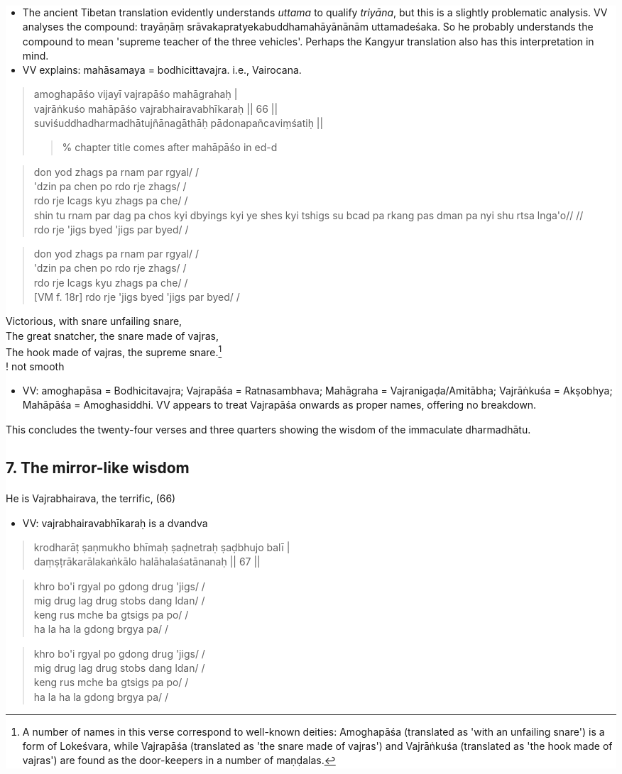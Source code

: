 [^65-1]: The three families are those of Body, Speech, and Mind.  
[^65-2]: The great samaya may, as Vilāsavajra suggests, refer to a deity, or it may refer more generally to the pledges of the Vajrayāna.   
  
* The ancient Tibetan translation evidently understands *uttama* to qualify *triyāna*, but this is a slightly problematic analysis. VV analyses the compound: trayāṇāṃ srāvakapratyekabuddhamahāyānānām uttamadeśaka. So he probably understands the compound to mean 'supreme teacher of the three vehicles'. Perhaps the Kangyur translation also has this interpretation in mind.   
* VV explains: mahāsamaya = bodhicittavajra. i.e., Vairocana.   
  
  
> amoghapāśo vijayī vajrapāśo mahāgrahaḥ |  
> vajrāṅkuśo mahāpāśo vajrabhairavabhīkaraḥ || 66 ||  
> suviśuddhadharmadhātujñānagāthāḥ pādonapañcaviṃśatiḥ ||  
>> 	% chapter title comes after mahāpāśo in ed-d  
  
> don yod zhags pa rnam par rgyal/ /  
> 'dzin pa chen po rdo rje zhags/ /  
> rdo rje lcags kyu zhags pa che/ /  
> shin tu rnam par dag pa chos kyi dbyings kyi ye shes kyi tshigs su bcad pa rkang pas dman pa nyi shu rtsa lnga'o// //  
> rdo rje 'jigs byed 'jigs par byed/ /  
 	  
> don yod zhags pa rnam par rgyal/ /  
> 'dzin pa chen po rdo rje zhags/ /  
> rdo rje lcags kyu zhags pa che/ /  
> [VM f. 18r] rdo rje 'jigs byed 'jigs par byed/ /  
  
Victorious, with snare unfailing snare,  
The great snatcher, the snare made of vajras,  
The hook made of vajras, the supreme snare.[^66-1]  
! not smooth  
  
[^66-1]: A number of names in this verse correspond to well-known deities: Amoghapāśa (translated as 'with an unfailing snare') is a form of Lokeśvara, while Vajrapāśa (translated as 'the snare made of vajras') and Vajrāṅkuśa (translated as 'the hook made of vajras') are found as the door-keepers in a number of maṇḍalas.   
  
* VV: amoghapāsa = Bodhicitavajra; Vajrapāśa = Ratnasambhava; Mahāgraha = Vajranigaḍa/Amitābha; Vajrāṅkuśa = Akṣobhya; Mahāpāśa = Amoghasiddhi. VV appears to treat Vajrapāśa onwards as proper names, offering no breakdown.    
  
This concludes the twenty-four verses and three quarters showing the wisdom of the immaculate dharmadhātu.  
  
  
## 7. The mirror-like wisdom  
He is Vajrabhairava, the terrific, (66)  
  
* VV: vajrabhairavabhīkaraḥ is a dvandva  
  
  
> krodharāṭ ṣaṇmukho bhīmaḥ ṣaḍnetraḥ ṣaḍbhujo balī |  
> daṃṣṭrākarālakaṅkālo halāhalaśatānanaḥ || 67 ||  
  
> khro bo'i rgyal po gdong drug 'jigs/ /  
> mig drug lag drug stobs dang ldan/ /  
> keng rus mche ba gtsigs pa po/ /  
> ha la ha la gdong brgya pa/ /  
  
> khro bo'i rgyal po gdong drug 'jigs/ /  
> mig drug lag drug stobs dang ldan/ /  
> keng rus mche ba gtsigs pa po/ /  
> ha la ha la gdong brgya pa/ /  
  

[^7-1]: The Net of Illusion can be understood as a proper name refering to the *Māyājālatantra* and the tantric system presented therein. Various esoteric and non-esoteric glosses of this name are possible: here, Vimalamitra states that the word hints at the unity of a special form of insight and means.  
[^25-1]: Vimalamitra, as well as the witnesses we have consulted of the Nāmasaṅgīti's Tibetan translations, indicates that 'the lord of speech' is the Buddha: i.e., 'the Buddha, the lord of speech, spoke these verses'. Vilāsavajra and the Sanskrit witnesses of the Nāmasaṅgīti, however, indicate that 'the lord of speech' refers to Mañjuśrī. The latter reading and interpretation are, in our opinion, preferrable on the grounds of grammar and sense, and we therefore reflect it in our English translation.   
[^25-2]: The six mantra are expressed in verse 27.  
[^26-1]: This mantra can be translated as follows: *a ā i ī u ū e ai o au aṃ aḥ*—I, the Buddha, located in the heart, am the wisdom body of all buddhas of the past, present, and future.  
[^27-1]: This mantra can be translated as follow: *Oṁ*, homage to you, Vajratīkṣṇa ('vajra-sharp'), Duḥkhaccheda ('eliminator of suffering'), Prajñājñānamūrti ('embodiment of insight-wisdom'), Jñānakāya ('wisdom body'), Vāgīśvara ('lord of speech'), Arapacana!  
[^28-1]: The Sanskrit word *akṣara* (letter/phoneme/syllable) can also be understood to refer to an imperishable thing. This understanding is reflected in the Kangyur's Tibetan translation of the *Nāmasaṅgīti*: i.e., 'he is the ultimate, imperishable thing'.  
[^29-1]: When used in reference to letters, the word *mahāprāṇa* means 'aspiration', which would normally not apply to a vowel such as *a*. Vimalamitra explains that the vowel *a* is unique in not depending on the teeth, nose, tongue, and so on for its articulation; rather, it arises simply from *prāṇa*, a person's vital force. Thus the word *mahāprāṇa* connotes something that is naturally arisen from the vital force alone.  
[^30-1]: We use the word 'feast' in the sense of a festival, particularly one that involves religious worship.   
[^36-1]: Beginning in this verse the tantra lists the ten pāramitās: 1. generosity; 2. discipline; 3. patience (forbearance); 4. diligence; 5. meditative concentration; 6. wisdom; 7. skilful means; 8. strength; 9. aspiration; and 10. knowledge.  
[^40-1]: Vimalamitra understands what we translate as "fearsome beings" (Skt. mahābhaya; Tib. 'jigs chen) to refer to non-Buddhist gods such as Viṣṇu and Śiva. Vilāsavajra, similarly, understands the word to refer to Śiva in his Mahābhairava form.  
[^41-1]: Here we believe that a majority of witnesses of Tibetan translations have suffered from corruption, with the word '*rig*' becoming '*rigs*'. Following the corrupted text, we may translate the name, 'the best of the great families'. This reading, along with its interpretations, appears to be common in Tibetan commentaries, including that of Vimalamitra. Witnesses of the text reading '*rig*' (*vidyā*) can also be found, and these are almost certainly to be regarded as correct.  
[^42-1]: At face value the Tietan could be taken to mean 'endowed with great sageness'.  
[^44-1]: The ten grounds (*bhūmi*s) refer to stages of the path to awakening that a bodhisattva traverses after having a perceptual realisation of highest reality.  
[^44-2]: The ten knowledges (Skt. daśa jñānāni; Tib. shes pa bcu) are mentioned, for example, the *Abidharmakośa* ch. 7. They are knowledge of: 1. dharma; 2. concordance; 3. conventions; 4. other minds; 5. suffering; 6. origin; 7. cessation; 8. the path; 9. exhaustion; 10. non-arising.  
[^45-1]: Commentators interpret these enumerations variously: Vilāsavajra understands the "ten forms" to be the ten ways of grasping to the self taught in the third chapter of the *Madhyāntavibhāga*, and the "ten referents" to be their remedies—i.e., the ten topics of mastery (which are mentioned in the same work, and which serve as the main topics of Mipham Rinpoche's *Gateway to Knowledge*). Vilāsavajra further explains that Mañjuśrī receives such names because he can appear both as phenomena that are in discord with awakening and as the remedies to such phenomena. Vimalamitra, by contrast, takes the "ten forms" to be the five aggregates and the five afflictions, and the "ten referents" to be the five wisdoms and five bodies.  
[^45-2]: The ten powers refer ten forms of knowledge known as the powers of *taghāgata*s (Skt. *tathāgatabala*; Tib. *de bzhin gshegs pa'i stobs*): namely, knowledge of: 1. what is correct and incorrect; 2. the results of actions; 3. the diverse aspirations of beings; 4. the diverse dispositions of beings; 5. the quality of being's acumens; 6. the paths that lead in all directions; 7. all forms of meditative concentration and the like; 8. past lives; 9. death and rebirth; and 10. the destruction of defilements.    
[^45-3]: Vilāsavajra and Vimalamitra both understand this to refer to the ten masteries (*vaśitā*; Tib. *dbang*): namely the power over: 1. life; 2. mind; 3. material provisions; 4. action; 5. birth; 6. aspirations; 7. resolve; 8. supernatural powers; 9. Dharma; and 10. knowledge.  
[^47-1]: 'Seekers' refer to those who seek awakening. They are described as 'bad' insofar as they do not follow the Buddhist path, and they are 'deer-like' because they are terrified by the roar of the lion-like 'no self' doctrine.  
[^48-1]: Based on Vimalamitra's commentary, which contains a reading of the text found only in certain witnesses of the Tibetan translation (*kun tu 'gro ba'i don yod stobs*), we may translate the first quarter as, 'he who has strength that is fruitful for all beings'.   
[^48-2]: Here 'force' (*bala*; Tib. *stobs*) is most naturally understood in the sense of military force.  
[^51-1]: Vilāsavajra explains that 'rhino' refers to the *pratyekabuddha*s who lead solitary lives, whereas the following refers to *pratyekabuddha*s who congregate in groups.  
[^53-1]: This term (vidyācaraṇasampanna; Tib. rig pa dang zhabs su/rkang par ldan pa) is a stock epithet for the Buddha and refers to knowledge and good conduct, or, more technically, the Eightfold Path of the Nobles (namely, knowledge refers to right view, and its "feet" or supporting factors are the remaining seven branches.  
[^59-1]: Four of these five *kāya*s are the *dharmakāya*, *svabhāvakāya*, *sambhogakāya*, and *nirmāṇakāya*. The fifth is various given as 'the body of ripening' (*vipākakāya*), 'the body of wisdom-dharma' (**jñānadharmakāya*), or the vajra body (*vajrakāya*). Vilāśavajra refers to the first of these, whereas Vimalamitra refers to the fourth.  
[^59-2]: The five eyes, which are five organs of superior vision, are the bodily eye, divine eye, insight eye, dharma eye, and buddha's eye.  
[^62-1]: Vairocana. The name Mahāvairocana occurs in verse 42.  
[^67-1]: Alternatively, 'King of wrathful deities'.   
[^67-2]: Halāhala is the poison that, according to Hindu mythology, was produced during the churning of the ocean.  
[^68-1]: This translates the name Yamāntaka.  
[^68-2]: This translates the name Vighnarāja, a common epithet for Gaṇeśa.   
[^69-1]: This translates the name Acala.  